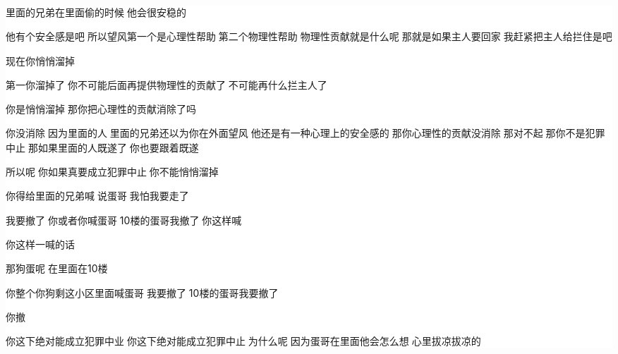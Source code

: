里面的兄弟在里面偷的时候
他会很安稳的

他有个安全感是吧
所以望风第一个是心理性帮助
第二个物理性帮助
物理性贡献就是什么呢
那就是如果主人要回家
我赶紧把主人给拦住是吧

现在你悄悄溜掉

第一你溜掉了
你不可能后面再提供物理性的贡献了
不可能再什么拦主人了

你是悄悄溜掉
那你把心理性的贡献消除了吗

你没消除
因为里面的人
里面的兄弟还以为你在外面望风
他还是有一种心理上的安全感的
那你心理性的贡献没消除
那对不起
那你不是犯罪中止
那如果里面的人既遂了
你也要跟着既遂

所以呢
你如果真要成立犯罪中止
你不能悄悄溜掉

你得给里面的兄弟喊
说蛋哥
我怕我要走了

我要撤了
你或者你喊蛋哥
10楼的蛋哥我撤了
你这样喊

你这样一喊的话

那狗蛋呢
在里面在10楼

你整个你狗剩这小区里面喊蛋哥
我要撤了
10楼的蛋哥我要撤了

你撤

你这下绝对能成立犯罪中业
你这下绝对能成立犯罪中止
为什么呢
因为蛋哥在里面他会怎么想
心里拔凉拔凉的

